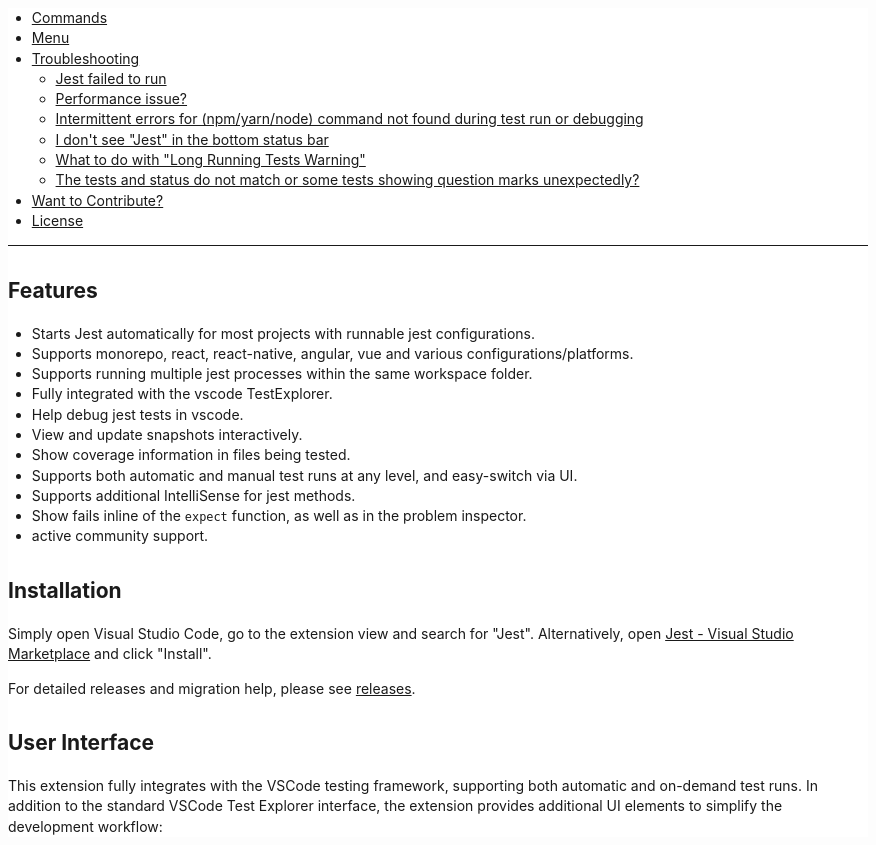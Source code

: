   - [Commands](#commands)
  - [Menu](#menu)
  - [Troubleshooting](#troubleshooting)
    - [Jest failed to run](#jest-failed-to-run)
    - [Performance issue?](#performance-issue)
    - [Intermittent errors for (npm/yarn/node) command not found during test run or debugging](#intermittent-errors-for-npmyarnnode-command-not-found-during-test-run-or-debugging)
    - [I don't see "Jest" in the bottom status bar](#i-dont-see-jest-in-the-bottom-status-bar)
    - [What to do with "Long Running Tests Warning"](#what-to-do-with-long-running-tests-warning)
    - [The tests and status do not match or some tests showing question marks unexpectedly?](#the-tests-and-status-do-not-match-or-some-tests-showing-question-marks-unexpectedly)
  - [Want to Contribute?](#want-to-contribute)
  - [License](#license)

---
## Features

* Starts Jest automatically for most projects with runnable jest configurations.
* Supports monorepo, react, react-native, angular, vue and various configurations/platforms.
* Supports running multiple jest processes within the same workspace folder.
* Fully integrated with the vscode TestExplorer.
* Help debug jest tests in vscode.
* View and update snapshots interactively. 
* Show coverage information in files being tested.
* Supports both automatic and manual test runs at any level, and easy-switch via UI.
* Supports additional IntelliSense for jest methods.
* Show fails inline of the `expect` function, as well as in the problem inspector.
* active community support.

## Installation

Simply open Visual Studio Code, go to the extension view and search for "Jest". Alternatively, open [Jest - Visual Studio Marketplace](https://marketplace.visualstudio.com/items?itemName=Orta.vscode-jest) and click "Install".

For detailed releases and migration help, please see [releases](https://github.com/jest-community/vscode-jest/releases).

## User Interface 

This extension fully integrates with the VSCode testing framework, supporting both automatic and on-demand test runs. In addition to the standard VSCode Test Explorer interface, the extension provides additional UI elements to simplify the development workflow:
